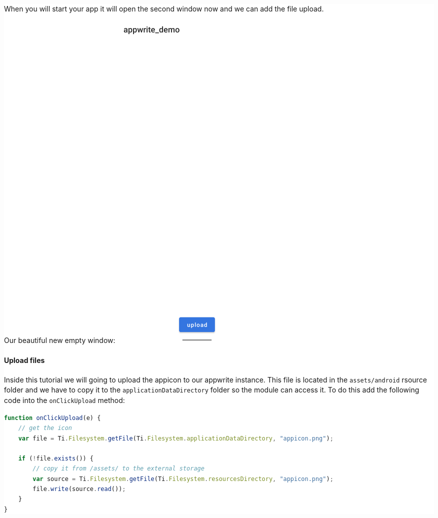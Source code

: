 ```js
```

When you will start your app it will open the second window now and we can add the file upload.

Our beautiful new empty window:
<img src="images/appwrite09.png"/>

#### Upload files

Inside this tutorial we will going to upload the appicon to our appwrite instance. This file is located in the `assets/android` rsource folder and we have to copy it to the `applicationDataDirectory` folder so the module can access it. To do this add the following code into the `onClickUpload` method:

```js
function onClickUpload(e) {
	// get the icon
	var file = Ti.Filesystem.getFile(Ti.Filesystem.applicationDataDirectory, "appicon.png");

	if (!file.exists()) {
		// copy it from /assets/ to the external storage
		var source = Ti.Filesystem.getFile(Ti.Filesystem.resourcesDirectory, "appicon.png");
		file.write(source.read());
	}
}
```

